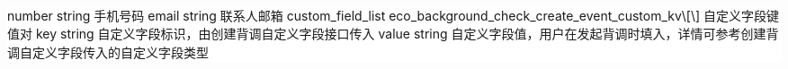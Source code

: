 
<md-dt-tr level="3">
	<md-dt-td>
	number
	</md-dt-td>
	<md-dt-td>
	string
	</md-dt-td>
	<md-dt-td>
	手机号码
	</md-dt-td>
</md-dt-tr>


<md-dt-tr level="2">
	<md-dt-td>
	email
	</md-dt-td>
	<md-dt-td>
	string
	</md-dt-td>
	<md-dt-td>
	联系人邮箱
	</md-dt-td>
</md-dt-tr>


<md-dt-tr level="1">
	<md-dt-td>
	custom_field_list
	</md-dt-td>
	<md-dt-td>
	eco_background_check_create_event_custom_kv\[\]
	</md-dt-td>
	<md-dt-td>
	自定义字段键值对
	</md-dt-td>
</md-dt-tr>


<md-dt-tr level="2">
	<md-dt-td>
	key
	</md-dt-td>
	<md-dt-td>
	string
	</md-dt-td>
	<md-dt-td>
	自定义字段标识，由创建背调自定义字段接口传入
	</md-dt-td>
</md-dt-tr>


<md-dt-tr level="2">
	<md-dt-td>
	value
	</md-dt-td>
	<md-dt-td>
	string
	</md-dt-td>
	<md-dt-td>
	自定义字段值，用户在发起背调时填入，详情可参考创建背调自定义字段传入的自定义字段类型
	</md-dt-td>
</md-dt-tr>
